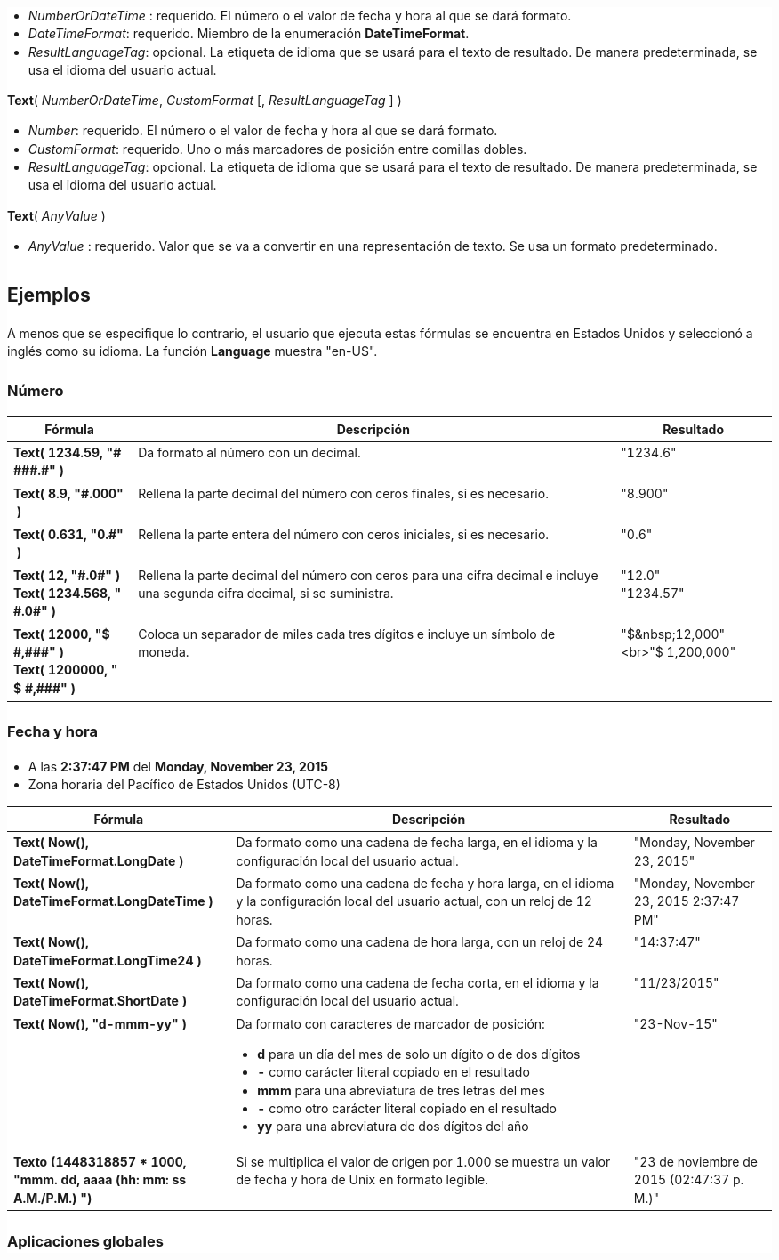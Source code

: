 * *NumberOrDateTime* : requerido. El número o el valor de fecha y hora al que se dará formato.
* *DateTimeFormat*: requerido.  Miembro de la enumeración **DateTimeFormat**.
* *ResultLanguageTag*: opcional. La etiqueta de idioma que se usará para el texto de resultado. De manera predeterminada, se usa el idioma del usuario actual.

**Text**( *NumberOrDateTime*, *CustomFormat* [, *ResultLanguageTag* ] )

* *Number*: requerido. El número o el valor de fecha y hora al que se dará formato.
* *CustomFormat*: requerido. Uno o más marcadores de posición entre comillas dobles.
* *ResultLanguageTag*: opcional. La etiqueta de idioma que se usará para el texto de resultado. De manera predeterminada, se usa el idioma del usuario actual.

**Text**( *AnyValue* )

* *AnyValue* : requerido. Valor que se va a convertir en una representación de texto. Se usa un formato predeterminado.

## <a name="examples"></a>Ejemplos
A menos que se especifique lo contrario, el usuario que ejecuta estas fórmulas se encuentra en Estados Unidos y seleccionó a inglés como su idioma.  La función **Language** muestra "en-US".

### <a name="number"></a>Número

| Fórmula | Descripción | Resultado |
| --- | --- | --- |
| **Text(&nbsp;1234.59,&nbsp;"####.#"&nbsp;)** |Da formato al número con un decimal. |"1234.6" |
| **Text(&nbsp;8.9,&nbsp;"#.000"&nbsp;)** |Rellena la parte decimal del número con ceros finales, si es necesario. |"8.900" |
| **Text(&nbsp;0.631,&nbsp;"0.#"&nbsp;)** |Rellena la parte entera del número con ceros iniciales, si es necesario. |"0.6" |
| **Text(&nbsp;12,&nbsp;"#.0#"&nbsp;)**<br>**Text(&nbsp;1234.568,&nbsp;"#.0#"&nbsp;)** |Rellena la parte decimal del número con ceros para una cifra decimal e incluye una segunda cifra decimal, si se suministra. |"12.0"<br>"1234.57" |
| **Text(&nbsp;12000,&nbsp;"$ #,###"&nbsp;)**<br>**Text(&nbsp;1200000,&nbsp;"$&nbsp;#,###"&nbsp;)** |Coloca un separador de miles cada tres dígitos e incluye un símbolo de moneda. |"$&nbsp;12,000"<br>"$&nbsp;1,200,000" |

### <a name="datetime"></a>Fecha y hora
* A las **2:37:47 PM** del **Monday, November 23, 2015**
* Zona horaria del Pacífico de Estados Unidos (UTC-8)

| Fórmula | Descripción | Resultado |
| --- | --- | --- |
| **Text( Now(), DateTimeFormat.LongDate )** |Da formato como una cadena de fecha larga, en el idioma y la configuración local del usuario actual. |"Monday, November 23, 2015" |
| **Text( Now(), DateTimeFormat.LongDateTime )** |Da formato como una cadena de fecha y hora larga, en el idioma y la configuración local del usuario actual, con un reloj de 12 horas. |"Monday, November 23, 2015 2:37:47 PM" |
| **Text( Now(), DateTimeFormat.LongTime24 )** |Da formato como una cadena de hora larga, con un reloj de 24 horas. |"14:37:47" |
| **Text( Now(), DateTimeFormat.ShortDate )** |Da formato como una cadena de fecha corta, en el idioma y la configuración local del usuario actual. |"11/23/2015" |
| **Text( Now(), "d-mmm-yy" )** |Da formato con caracteres de marcador de posición: <ul><li>**d** para un día del mes de solo un dígito o de dos dígitos<li>**-** como carácter literal copiado en el resultado<li>**mmm** para una abreviatura de tres letras del mes<li>**-** como otro carácter literal copiado en el resultado<li>**yy** para una abreviatura de dos dígitos del año</ul> |"23-Nov-15" |
| **Texto (1448318857 * 1000, "mmm. dd, aaaa (hh: mm: ss A.M./P.M.) ")** | Si se multiplica el valor de origen por 1.000 se muestra un valor de fecha y hora de Unix en formato legible. | "23 de noviembre de 2015 (02:47:37 p. M.)" |

### <a name="global-apps"></a>Aplicaciones globales
